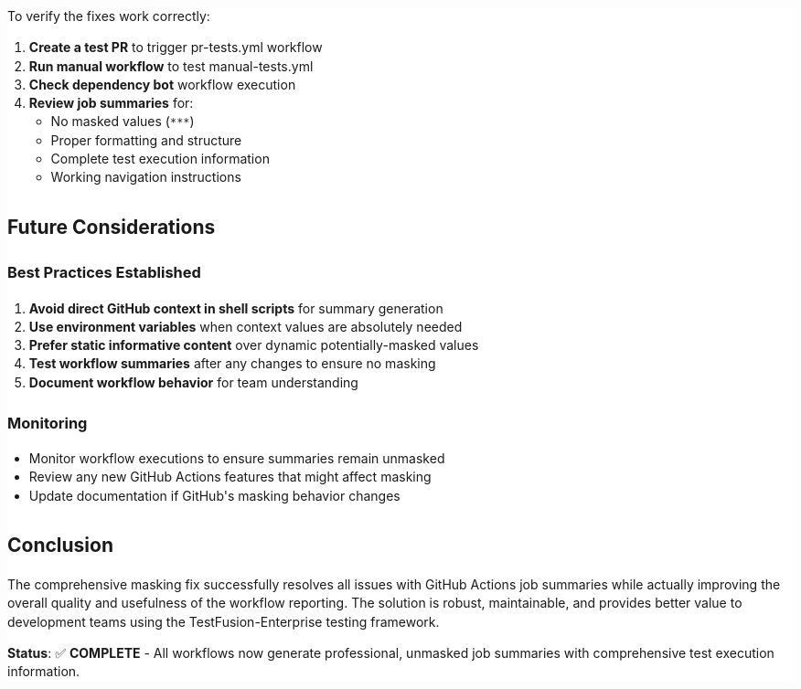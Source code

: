 To verify the fixes work correctly:

1. **Create a test PR** to trigger pr-tests.yml workflow
2. **Run manual workflow** to test manual-tests.yml
3. **Check dependency bot** workflow execution
4. **Review job summaries** for:
   - No masked values (`***`)
   - Proper formatting and structure
   - Complete test execution information
   - Working navigation instructions

## Future Considerations

### Best Practices Established
1. **Avoid direct GitHub context in shell scripts** for summary generation
2. **Use environment variables** when context values are absolutely needed
3. **Prefer static informative content** over dynamic potentially-masked values
4. **Test workflow summaries** after any changes to ensure no masking
5. **Document workflow behavior** for team understanding

### Monitoring
- Monitor workflow executions to ensure summaries remain unmasked
- Review any new GitHub Actions features that might affect masking
- Update documentation if GitHub's masking behavior changes

## Conclusion

The comprehensive masking fix successfully resolves all issues with GitHub Actions job summaries while actually improving the overall quality and usefulness of the workflow reporting. The solution is robust, maintainable, and provides better value to development teams using the TestFusion-Enterprise testing framework.

**Status**: ✅ **COMPLETE** - All workflows now generate professional, unmasked job summaries with comprehensive test execution information.
